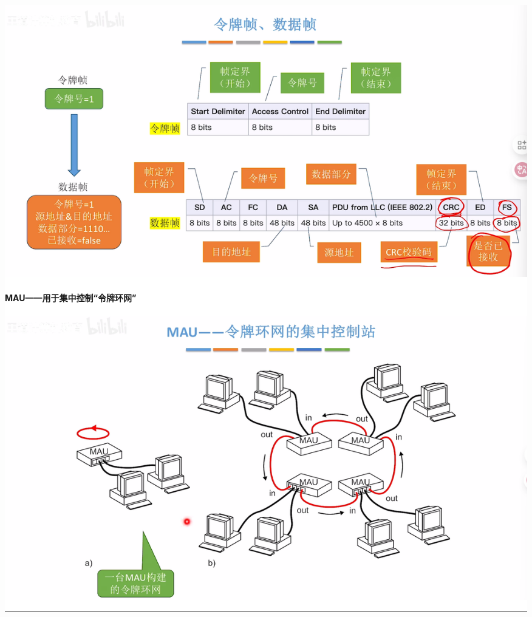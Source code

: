 ![image-20251031235800927](../assets/img/计算机网络/image-20251031235800927.png)

#### MAU——用于集中控制“令牌环网”

![image-20251031235932616](../assets/img/计算机网络/image-20251031235932616.png)

---